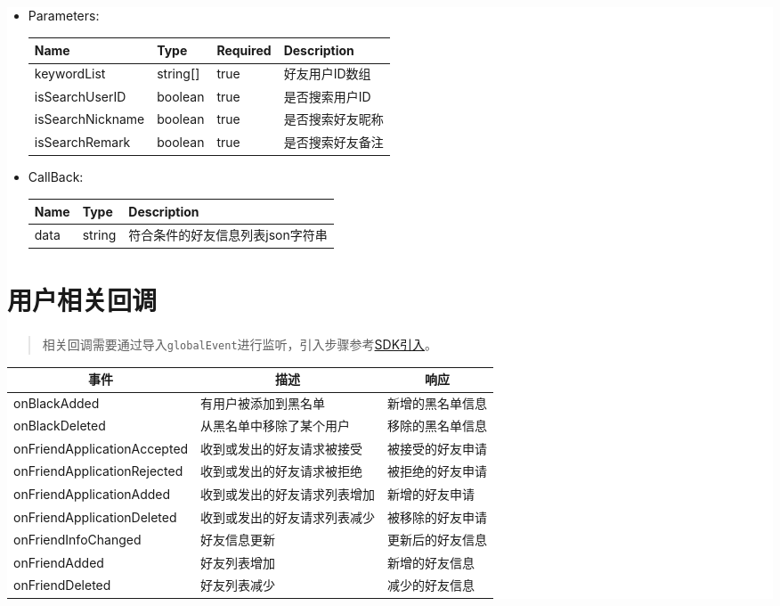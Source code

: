 - Parameters:

  | Name             | Type     | Required | Description      |
  | ---------------- | -------- | -------- | ---------------- |
  | keywordList      | string[] | true     | 好友用户ID数组   |
  | isSearchUserID   | boolean  | true     | 是否搜索用户ID   |
  | isSearchNickname | boolean  | true     | 是否搜索好友昵称 |
  | isSearchRemark   | boolean  | true     | 是否搜索好友备注 |

- CallBack:

  | Name | Type   | Description                      |
  | ---- | ------ | -------------------------------- |
  | data | string | 符合条件的好友信息列表json字符串 |





  

# 用户相关回调

> 相关回调需要通过导入`globalEvent`进行监听，引入步骤参考[SDK引入]()。

| 事件                        | 描述                         | 响应             |
| --------------------------- | ---------------------------- | ---------------- |
| onBlackAdded                | 有用户被添加到黑名单         | 新增的黑名单信息 |
| onBlackDeleted              | 从黑名单中移除了某个用户     | 移除的黑名单信息 |
| onFriendApplicationAccepted | 收到或发出的好友请求被接受   | 被接受的好友申请 |
| onFriendApplicationRejected | 收到或发出的好友请求被拒绝   | 被拒绝的好友申请 |
| onFriendApplicationAdded    | 收到或发出的好友请求列表增加 | 新增的好友申请   |
| onFriendApplicationDeleted  | 收到或发出的好友请求列表减少 | 被移除的好友申请 |
| onFriendInfoChanged         | 好友信息更新                 | 更新后的好友信息 |
| onFriendAdded               | 好友列表增加                 | 新增的好友信息   |
| onFriendDeleted             | 好友列表减少                 | 减少的好友信息   |